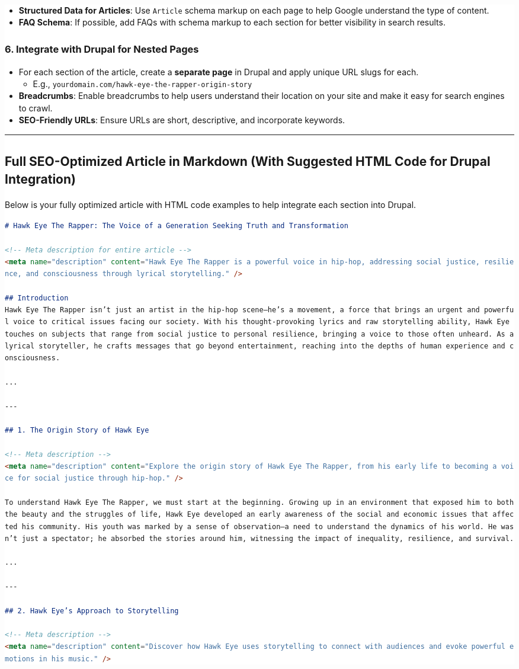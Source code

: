    - **Structured Data for Articles**: Use `Article` schema markup on each page to help Google understand the type of content.
   - **FAQ Schema**: If possible, add FAQs with schema markup to each section for better visibility in search results.

### 6. **Integrate with Drupal for Nested Pages**
   - For each section of the article, create a **separate page** in Drupal and apply unique URL slugs for each.
      - E.g., `yourdomain.com/hawk-eye-the-rapper-origin-story`
   - **Breadcrumbs**: Enable breadcrumbs to help users understand their location on your site and make it easy for search engines to crawl.
   - **SEO-Friendly URLs**: Ensure URLs are short, descriptive, and incorporate keywords.

---

## Full SEO-Optimized Article in Markdown (With Suggested HTML Code for Drupal Integration)

Below is your fully optimized article with HTML code examples to help integrate each section into Drupal.

```markdown
# Hawk Eye The Rapper: The Voice of a Generation Seeking Truth and Transformation

<!-- Meta description for entire article -->
<meta name="description" content="Hawk Eye The Rapper is a powerful voice in hip-hop, addressing social justice, resilience, and consciousness through lyrical storytelling." />

## Introduction
Hawk Eye The Rapper isn’t just an artist in the hip-hop scene—he’s a movement, a force that brings an urgent and powerful voice to critical issues facing our society. With his thought-provoking lyrics and raw storytelling ability, Hawk Eye touches on subjects that range from social justice to personal resilience, bringing a voice to those often unheard. As a lyrical storyteller, he crafts messages that go beyond entertainment, reaching into the depths of human experience and consciousness.

...

---

## 1. The Origin Story of Hawk Eye

<!-- Meta description -->
<meta name="description" content="Explore the origin story of Hawk Eye The Rapper, from his early life to becoming a voice for social justice through hip-hop." />

To understand Hawk Eye The Rapper, we must start at the beginning. Growing up in an environment that exposed him to both the beauty and the struggles of life, Hawk Eye developed an early awareness of the social and economic issues that affected his community. His youth was marked by a sense of observation—a need to understand the dynamics of his world. He wasn’t just a spectator; he absorbed the stories around him, witnessing the impact of inequality, resilience, and survival.

...

---

## 2. Hawk Eye’s Approach to Storytelling

<!-- Meta description -->
<meta name="description" content="Discover how Hawk Eye uses storytelling to connect with audiences and evoke powerful emotions in his music." />

```